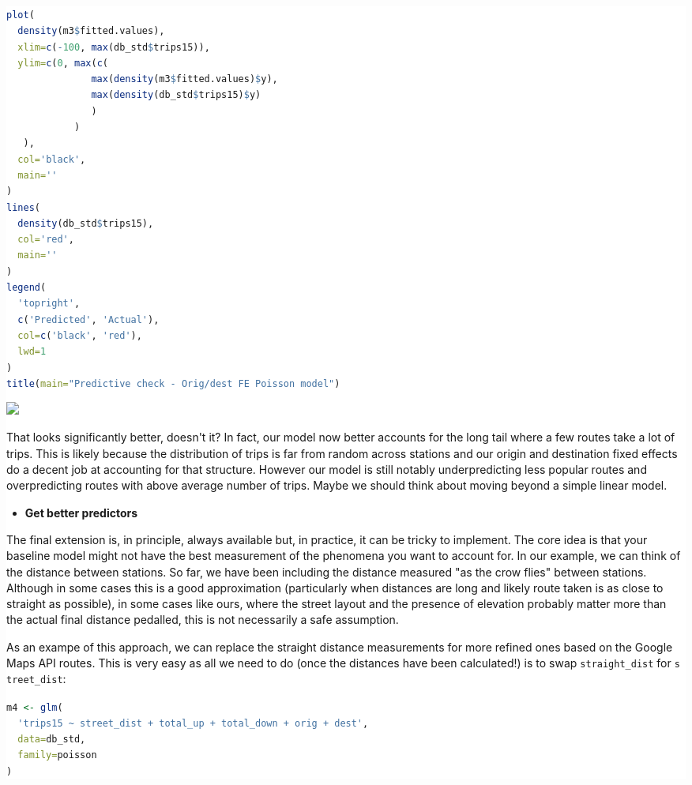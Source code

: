 ```r
plot(
  density(m3$fitted.values), 
  xlim=c(-100, max(db_std$trips15)),
  ylim=c(0, max(c(
               max(density(m3$fitted.values)$y), 
               max(density(db_std$trips15)$y)
               )
            )
   ),
  col='black',
  main=''
)
lines(
  density(db_std$trips15), 
  col='red',
  main=''
)
legend(
  'topright', 
  c('Predicted', 'Actual'),
  col=c('black', 'red'),
  lwd=1
)
title(main="Predictive check - Orig/dest FE Poisson model")
```

![](05-flows_files/figure-epub3/unnamed-chunk-26-1.png)

That looks significantly better, doesn't it? In fact, our model now better accounts for the long tail where a few routes take a lot of trips. This is likely because the distribution of trips is far from random across stations and our origin and destination fixed effects do a decent job at accounting for that structure. However our model is still notably underpredicting less popular routes and overpredicting routes with above average number of trips. Maybe we should think about moving beyond a simple linear model.

* **Get better predictors**

The final extension is, in principle, always available but, in practice, it can be tricky to implement. The core idea is that your baseline model might not have the best measurement of the phenomena you want to account for. In our example, we can think of the distance between stations. So far, we have been including the distance measured "as the crow flies" between stations. Although in some cases this is a good approximation (particularly when distances are long and likely route taken is as close to straight as possible), in some cases like ours, where the street layout and the presence of elevation probably matter more than the actual final distance pedalled, this is not necessarily a safe assumption.

As an exampe of this approach, we can replace the straight distance measurements for more refined ones based on the Google Maps API routes. This is very easy as all we need to do (once the distances have been calculated!) is to swap `straight_dist` for `street_dist`:


```r
m4 <- glm(
  'trips15 ~ street_dist + total_up + total_down + orig + dest', 
  data=db_std,
  family=poisson
)
```
